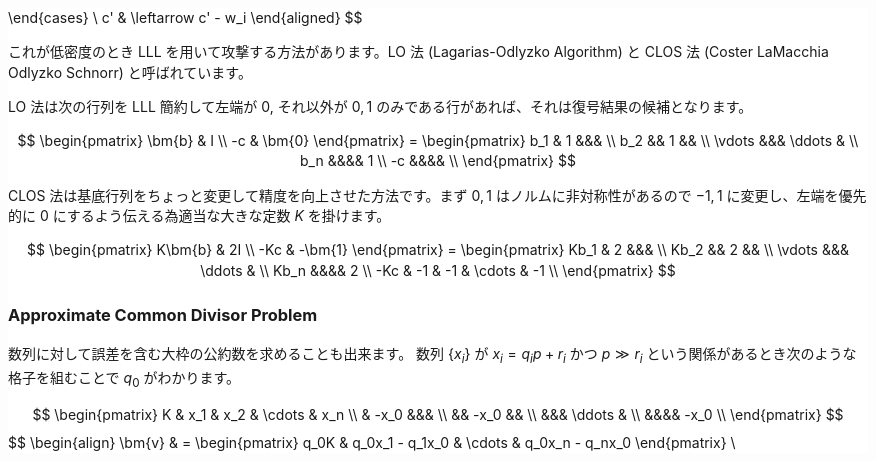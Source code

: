 \end{cases} \\
c' & \leftarrow c' - w_i
\end{aligned}
$$

これが低密度のとき LLL を用いて攻撃する方法があります。LO 法 (Lagarias-Odlyzko Algorithm) と CLOS 法 (Coster LaMacchia Odlyzko Schnorr) と呼ばれています。

LO 法は次の行列を LLL 簡約して左端が $0$, それ以外が $0, 1$ のみである行があれば、それは復号結果の候補となります。

$$
\begin{pmatrix}
\bm{b} & I \\
-c & \bm{0}
\end{pmatrix} =
\begin{pmatrix}
b_1 & 1 &&& \\
b_2 && 1 && \\
\vdots &&& \ddots & \\
b_n &&&& 1 \\
-c &&&& \\
\end{pmatrix}
$$

CLOS 法は基底行列をちょっと変更して精度を向上させた方法です。まず $0, 1$ はノルムに非対称性があるので $-1, 1$ に変更し、左端を優先的に $0$ にするよう伝える為適当な大きな定数 $K$ を掛けます。

$$
\begin{pmatrix}
K\bm{b} & 2I \\
-Kc & -\bm{1}
\end{pmatrix} =
\begin{pmatrix}
Kb_1 & 2 &&& \\
Kb_2 && 2 && \\
\vdots &&& \ddots & \\
Kb_n &&&& 2 \\
-Kc & -1 & -1 & \cdots & -1 \\
\end{pmatrix}
$$

### Approximate Common Divisor Problem

数列に対して誤差を含む大枠の公約数を求めることも出来ます。
数列 $\lbrace x_i\rbrace$ が $x_i = q_ip + r_i$ かつ $p \gg r_i$ という関係があるとき次のような格子を組むことで $q_0$ がわかります。

$$
\begin{pmatrix}
K & x_1 & x_2 & \cdots & x_n \\
& -x_0 &&& \\
&& -x_0 && \\
&&& \ddots & \\
&&&& -x_0  \\
\end{pmatrix}
$$
$$
\begin{align}
\bm{v} & = \begin{pmatrix}
q_0K & q_0x_1 - q_1x_0 & \cdots & q_0x_n - q_nx_0
\end{pmatrix} \\
